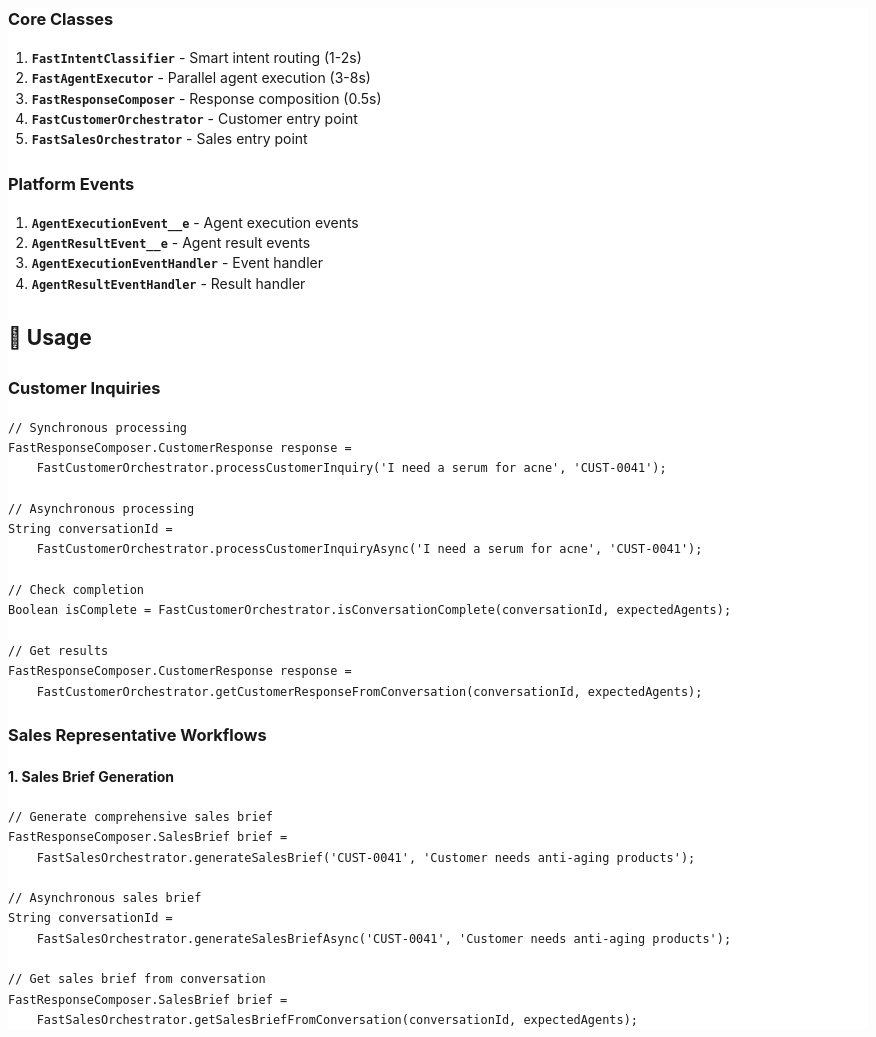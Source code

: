 ### **Core Classes**
1. **`FastIntentClassifier`** - Smart intent routing (1-2s)
2. **`FastAgentExecutor`** - Parallel agent execution (3-8s)
3. **`FastResponseComposer`** - Response composition (0.5s)
4. **`FastCustomerOrchestrator`** - Customer entry point
5. **`FastSalesOrchestrator`** - Sales entry point

### **Platform Events**
1. **`AgentExecutionEvent__e`** - Agent execution events
2. **`AgentResultEvent__e`** - Agent result events
3. **`AgentExecutionEventHandler`** - Event handler
4. **`AgentResultEventHandler`** - Result handler

## **🔧 Usage**

### **Customer Inquiries**
```apex
// Synchronous processing
FastResponseComposer.CustomerResponse response = 
    FastCustomerOrchestrator.processCustomerInquiry('I need a serum for acne', 'CUST-0041');

// Asynchronous processing
String conversationId = 
    FastCustomerOrchestrator.processCustomerInquiryAsync('I need a serum for acne', 'CUST-0041');

// Check completion
Boolean isComplete = FastCustomerOrchestrator.isConversationComplete(conversationId, expectedAgents);

// Get results
FastResponseComposer.CustomerResponse response = 
    FastCustomerOrchestrator.getCustomerResponseFromConversation(conversationId, expectedAgents);
```

### **Sales Representative Workflows**

#### **1. Sales Brief Generation**
```apex
// Generate comprehensive sales brief
FastResponseComposer.SalesBrief brief = 
    FastSalesOrchestrator.generateSalesBrief('CUST-0041', 'Customer needs anti-aging products');

// Asynchronous sales brief
String conversationId = 
    FastSalesOrchestrator.generateSalesBriefAsync('CUST-0041', 'Customer needs anti-aging products');

// Get sales brief from conversation
FastResponseComposer.SalesBrief brief = 
    FastSalesOrchestrator.getSalesBriefFromConversation(conversationId, expectedAgents);
```
